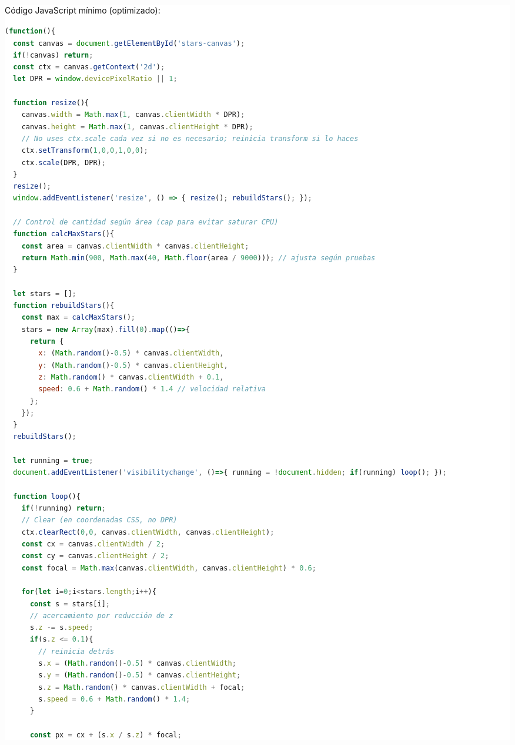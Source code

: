 Código JavaScript mínimo (optimizado):

```js
(function(){
  const canvas = document.getElementById('stars-canvas');
  if(!canvas) return;
  const ctx = canvas.getContext('2d');
  let DPR = window.devicePixelRatio || 1;

  function resize(){
    canvas.width = Math.max(1, canvas.clientWidth * DPR);
    canvas.height = Math.max(1, canvas.clientHeight * DPR);
    // No uses ctx.scale cada vez si no es necesario; reinicia transform si lo haces
    ctx.setTransform(1,0,0,1,0,0);
    ctx.scale(DPR, DPR);
  }
  resize();
  window.addEventListener('resize', () => { resize(); rebuildStars(); });

  // Control de cantidad según área (cap para evitar saturar CPU)
  function calcMaxStars(){
    const area = canvas.clientWidth * canvas.clientHeight;
    return Math.min(900, Math.max(40, Math.floor(area / 9000))); // ajusta según pruebas
  }

  let stars = [];
  function rebuildStars(){
    const max = calcMaxStars();
    stars = new Array(max).fill(0).map(()=>{
      return {
        x: (Math.random()-0.5) * canvas.clientWidth,
        y: (Math.random()-0.5) * canvas.clientHeight,
        z: Math.random() * canvas.clientWidth + 0.1,
        speed: 0.6 + Math.random() * 1.4 // velocidad relativa
      };
    });
  }
  rebuildStars();

  let running = true;
  document.addEventListener('visibilitychange', ()=>{ running = !document.hidden; if(running) loop(); });

  function loop(){
    if(!running) return;
    // Clear (en coordenadas CSS, no DPR)
    ctx.clearRect(0,0, canvas.clientWidth, canvas.clientHeight);
    const cx = canvas.clientWidth / 2;
    const cy = canvas.clientHeight / 2;
    const focal = Math.max(canvas.clientWidth, canvas.clientHeight) * 0.6;

    for(let i=0;i<stars.length;i++){
      const s = stars[i];
      // acercamiento por reducción de z
      s.z -= s.speed;
      if(s.z <= 0.1){
        // reinicia detrás
        s.x = (Math.random()-0.5) * canvas.clientWidth;
        s.y = (Math.random()-0.5) * canvas.clientHeight;
        s.z = Math.random() * canvas.clientWidth + focal;
        s.speed = 0.6 + Math.random() * 1.4;
      }

      const px = cx + (s.x / s.z) * focal;
```